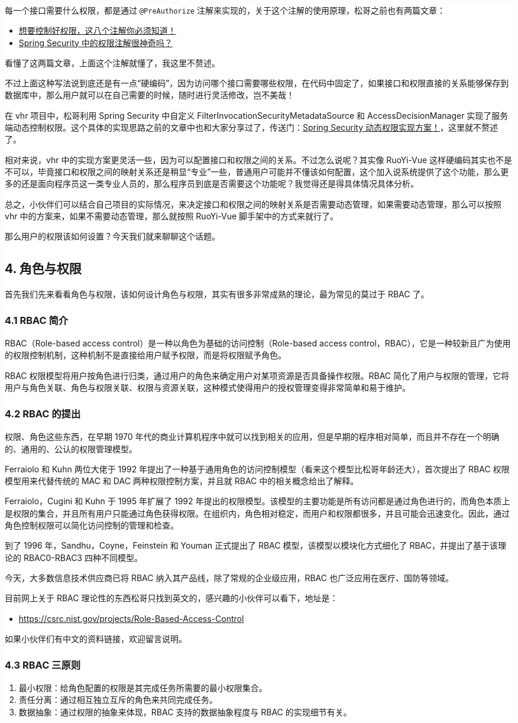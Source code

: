 每一个接口需要什么权限，都是通过 `@PreAuthorize` 注解来实现的，关于这个注解的使用原理，松哥之前也有两篇文章：

- [想要控制好权限，这八个注解你必须知道！](https://mp.weixin.qq.com/s/1NlWRwiBs8dl3Lu40haz5Q)
- [Spring Security 中的权限注解很神奇吗？](https://mp.weixin.qq.com/s/TaPlws-ZLTDUnffuiw-r1Q)

看懂了这两篇文章，上面这个注解就懂了，我这里不赘述。

不过上面这种写法说到底还是有一点“硬编码”，因为访问哪个接口需要哪些权限，在代码中固定了，如果接口和权限直接的关系能够保存到数据库中，那么用户就可以在自己需要的时候，随时进行灵活修改，岂不美哉！

在 vhr 项目中，松哥利用 Spring Security 中自定义 FilterInvocationSecurityMetadataSource 和 AccessDecisionManager 实现了服务端动态控制权限。这个具体的实现思路之前的文章中也和大家分享过了，传送门：[Spring Security 动态权限实现方案！](https://mp.weixin.qq.com/s/Bau8poOA4fMh3DNb9GaR1A)，这里就不赘述了。

相对来说，vhr 中的实现方案更灵活一些，因为可以配置接口和权限之间的关系。不过怎么说呢？其实像 RuoYi-Vue 这样硬编码其实也不是不可以，毕竟接口和权限之间的映射关系还是稍显“专业”一些，普通用户可能并不懂该如何配置，这个加入说系统提供了这个功能，那么更多的还是面向程序员这一类专业人员的，那么程序员到底是否需要这个功能呢？我觉得还是得具体情况具体分析。

总之，小伙伴们可以结合自己项目的实际情况，来决定接口和权限之间的映射关系是否需要动态管理，如果需要动态管理，那么可以按照 vhr 中的方案来，如果不需要动态管理，那么就按照 RuoYi-Vue 脚手架中的方式来就行了。

那么用户的权限该如何设置？今天我们就来聊聊这个话题。

## 4. 角色与权限

首先我们先来看看角色与权限，该如何设计角色与权限，其实有很多非常成熟的理论，最为常见的莫过于 RBAC 了。

### 4.1 RBAC 简介

RBAC（Role-based access control）是一种以角色为基础的访问控制（Role-based access control，RBAC），它是一种较新且广为使用的权限控制机制，这种机制不是直接给用户赋予权限，而是将权限赋予角色。

RBAC 权限模型将用户按角色进行归类，通过用户的角色来确定用户对某项资源是否具备操作权限。RBAC 简化了用户与权限的管理，它将用户与角色关联、角色与权限关联、权限与资源关联，这种模式使得用户的授权管理变得非常简单和易于维护。

### 4.2 RBAC 的提出

权限、角色这些东西，在早期 1970 年代的商业计算机程序中就可以找到相关的应用，但是早期的程序相对简单，而且并不存在一个明确的、通用的、公认的权限管理模型。

Ferraiolo 和 Kuhn 两位大佬于 1992 年提出了一种基于通用角色的访问控制模型（看来这个模型比松哥年龄还大），首次提出了 RBAC 权限模型用来代替传统的 MAC 和 DAC 两种权限控制方案，并且就 RBAC 中的相关概念给出了解释。

Ferraiolo，Cugini 和 Kuhn 于 1995 年扩展了 1992 年提出的权限模型。该模型的主要功能是所有访问都是通过角色进行的，而角色本质上是权限的集合，并且所有用户只能通过角色获得权限。在组织内，角色相对稳定，而用户和权限都很多，并且可能会迅速变化。因此，通过角色控制权限可以简化访问控制的管理和检查。

到了 1996 年，Sandhu，Coyne，Feinstein 和 Youman 正式提出了 RBAC 模型，该模型以模块化方式细化了 RBAC，并提出了基于该理论的 RBAC0-RBAC3 四种不同模型。

今天，大多数信息技术供应商已将 RBAC 纳入其产品线，除了常规的企业级应用，RBAC 也广泛应用在医疗、国防等领域。

目前网上关于 RBAC 理论性的东西松哥只找到英文的，感兴趣的小伙伴可以看下，地址是：

- https://csrc.nist.gov/projects/Role-Based-Access-Control

如果小伙伴们有中文的资料链接，欢迎留言说明。

### 4.3 RBAC 三原则

1. 最小权限：给角色配置的权限是其完成任务所需要的最小权限集合。
2. 责任分离：通过相互独立互斥的角色来共同完成任务。
3. 数据抽象：通过权限的抽象来体现，RBAC 支持的数据抽象程度与 RBAC 的实现细节有关。
